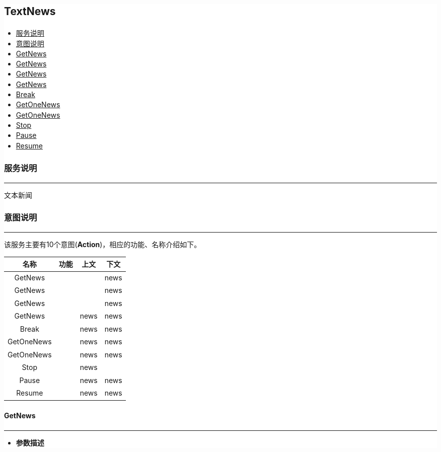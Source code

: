 ## TextNews

* [服务说明](#服务说明)
* [意图说明](#意图说明)
 * [GetNews](#1GetNews)
 * [GetNews](#2GetNews)
 * [GetNews](#3GetNews)
 * [GetNews](#4GetNews)
 * [Break](#5Break)
 * [GetOneNews](#6GetOneNews)
 * [GetOneNews](#7GetOneNews)
 * [Stop](#8Stop)
 * [Pause](#9Pause)
 * [Resume](#10Resume)

### 服务说明

---

文本新闻

### 意图说明

---

该服务主要有10个意图\(**Action**\)，相应的功能、名称介绍如下。

| 名称 | 功能 | 上文 | 下文 |
| :---: | :---: | :---: | :---: |
| GetNews |  |  | news |
| GetNews |  |  | news |
| GetNews |  |  | news |
| GetNews |  | news | news |
| Break |  | news | news |
| GetOneNews |  | news | news |
| GetOneNews |  | news | news |
| Stop |  | news |  |
| Pause |  | news | news |
| Resume |  | news | news |

#### GetNews

---

* **参数描述**
